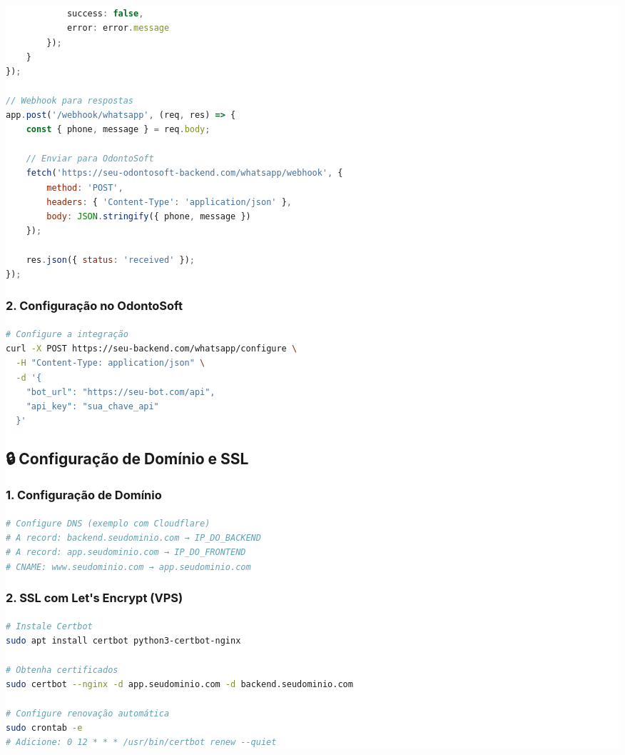 ```javascript
            success: false,
            error: error.message
        });
    }
});

// Webhook para respostas
app.post('/webhook/whatsapp', (req, res) => {
    const { phone, message } = req.body;
    
    // Enviar para OdontoSoft
    fetch('https://seu-odontosoft-backend.com/whatsapp/webhook', {
        method: 'POST',
        headers: { 'Content-Type': 'application/json' },
        body: JSON.stringify({ phone, message })
    });
    
    res.json({ status: 'received' });
});
```

### 2. Configuração no OdontoSoft

```bash
# Configure a integração
curl -X POST https://seu-backend.com/whatsapp/configure \
  -H "Content-Type: application/json" \
  -d '{
    "bot_url": "https://seu-bot.com/api",
    "api_key": "sua_chave_api"
  }'
```

## 🔒 Configuração de Domínio e SSL

### 1. Configuração de Domínio

```bash
# Configure DNS (exemplo com Cloudflare)
# A record: backend.seudominio.com → IP_DO_BACKEND
# A record: app.seudominio.com → IP_DO_FRONTEND
# CNAME: www.seudominio.com → app.seudominio.com
```

### 2. SSL com Let's Encrypt (VPS)

```bash
# Instale Certbot
sudo apt install certbot python3-certbot-nginx

# Obtenha certificados
sudo certbot --nginx -d app.seudominio.com -d backend.seudominio.com

# Configure renovação automática
sudo crontab -e
# Adicione: 0 12 * * * /usr/bin/certbot renew --quiet
```

